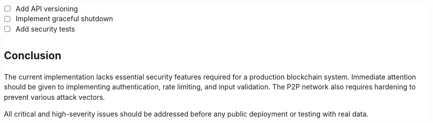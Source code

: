- [ ] Add API versioning
- [ ] Implement graceful shutdown
- [ ] Add security tests

## Conclusion

The current implementation lacks essential security features required for a production blockchain system. Immediate attention should be given to implementing authentication, rate limiting, and input validation. The P2P network also requires hardening to prevent various attack vectors.

All critical and high-severity issues should be addressed before any public deployment or testing with real data.